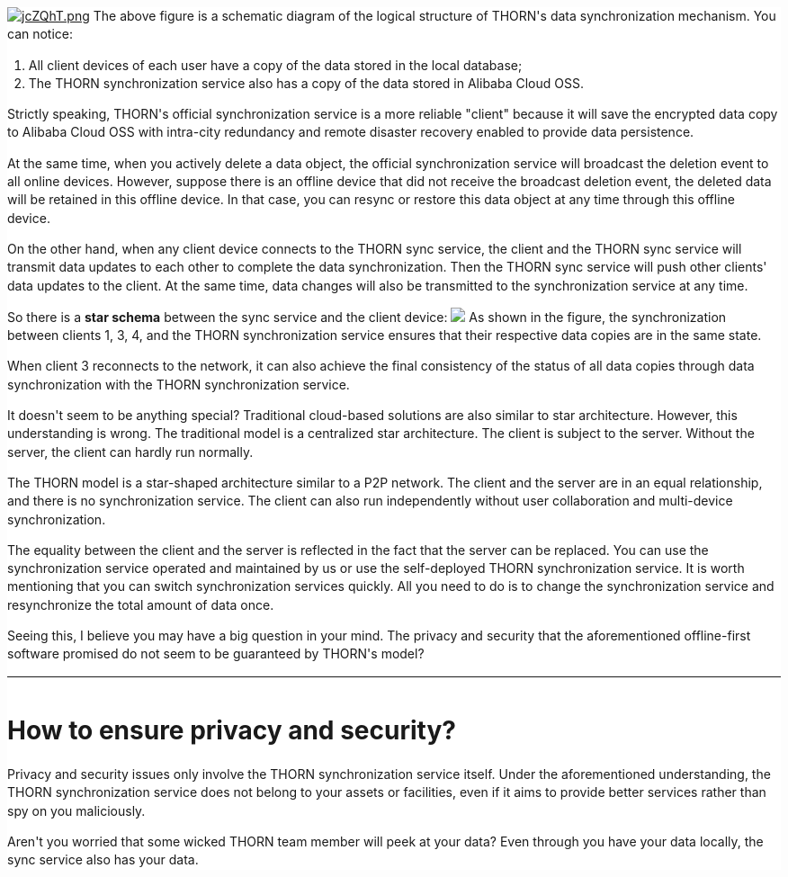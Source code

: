 [![jcZQhT.png](https://s1.ax1x.com/2022/07/11/jcZQhT.png)](https://imgtu.com/i/jcZQhT)
The above figure is a schematic diagram of the logical structure of THORN's data synchronization mechanism. You can notice:
1. All client devices of each user have a copy of the data stored in the local database;
2. The THORN synchronization service also has a copy of the data stored in Alibaba Cloud OSS.

Strictly speaking, THORN's official synchronization service is a more reliable "client" because it will save the encrypted data copy to Alibaba Cloud OSS with intra-city redundancy and remote disaster recovery enabled to provide data persistence.

At the same time, when you actively delete a data object, the official synchronization service will broadcast the deletion event to all online devices. However, suppose there is an offline device that did not receive the broadcast deletion event, the deleted data will be retained in this offline device. In that case, you can resync or restore this data object at any time through this offline device.

On the other hand, when any client device connects to the THORN sync service, the client and the THORN sync service will transmit data updates to each other to complete the data synchronization. Then the THORN sync service will push other clients' data updates to the client. At the same time, data changes will also be transmitted to the synchronization service at any time.

So there is a **star schema** between the sync service and the client device:
![](https://s1.ax1x.com/2022/07/12/jcTySe.png)
As shown in the figure, the synchronization between clients 1, 3, 4, and the THORN synchronization service ensures that their respective data copies are in the same state.

When client 3 reconnects to the network, it can also achieve the final consistency of the status of all data copies through data synchronization with the THORN synchronization service.

It doesn't seem to be anything special? Traditional cloud-based solutions are also similar to star architecture. However, this understanding is wrong. The traditional model is a centralized star architecture. The client is subject to the server. Without the server, the client can hardly run normally.

The THORN model is a star-shaped architecture similar to a P2P network. The client and the server are in an equal relationship, and there is no synchronization service. The client can also run independently without user collaboration and multi-device synchronization.

The equality between the client and the server is reflected in the fact that the server can be replaced. You can use the synchronization service operated and maintained by us or use the self-deployed THORN synchronization service. It is worth mentioning that you can switch synchronization services quickly. All you need to do is to change the synchronization service and resynchronize the total amount of data once.

Seeing this, I believe you may have a big question in your mind. The privacy and security that the aforementioned offline-first software promised do not seem to be guaranteed by THORN's model?

---
# How to ensure privacy and security?
Privacy and security issues only involve the THORN synchronization service itself. Under the aforementioned understanding, the THORN synchronization service does not belong to your assets or facilities, even if it aims to provide better services rather than spy on you maliciously.

Aren't you worried that some wicked THORN team member will peek at your data? Even through you have your data locally, the sync service also has your data.
